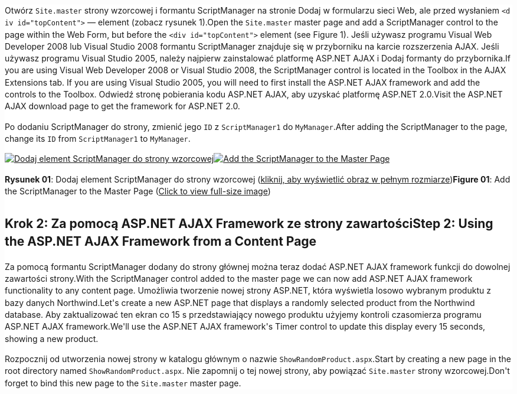 <span data-ttu-id="3b8e4-160">Otwórz `Site.master` strony wzorcowej i formantu ScriptManager na stronie Dodaj w formularzu sieci Web, ale przed wysłaniem `<div id="topContent">` — element (zobacz rysunek 1).</span><span class="sxs-lookup"><span data-stu-id="3b8e4-160">Open the `Site.master` master page and add a ScriptManager control to the page within the Web Form, but before the `<div id="topContent">` element (see Figure 1).</span></span> <span data-ttu-id="3b8e4-161">Jeśli używasz programu Visual Web Developer 2008 lub Visual Studio 2008 formantu ScriptManager znajduje się w przyborniku na karcie rozszerzenia AJAX. Jeśli używasz programu Visual Studio 2005, należy najpierw zainstalować platformę ASP.NET AJAX i Dodaj formanty do przybornika.</span><span class="sxs-lookup"><span data-stu-id="3b8e4-161">If you are using Visual Web Developer 2008 or Visual Studio 2008, the ScriptManager control is located in the Toolbox in the AJAX Extensions tab. If you are using Visual Studio 2005, you will need to first install the ASP.NET AJAX framework and add the controls to the Toolbox.</span></span> <span data-ttu-id="3b8e4-162">Odwiedź stronę pobierania kodu ASP.NET AJAX, aby uzyskać platformę ASP.NET 2.0.</span><span class="sxs-lookup"><span data-stu-id="3b8e4-162">Visit the ASP.NET AJAX download page to get the framework for ASP.NET 2.0.</span></span>

<span data-ttu-id="3b8e4-163">Po dodaniu ScriptManager do strony, zmienić jego `ID` z `ScriptManager1` do `MyManager`.</span><span class="sxs-lookup"><span data-stu-id="3b8e4-163">After adding the ScriptManager to the page, change its `ID` from `ScriptManager1` to `MyManager`.</span></span>


<span data-ttu-id="3b8e4-164">[![Dodaj element ScriptManager do strony wzorcowej](master-pages-and-asp-net-ajax-vb/_static/image2.png)](master-pages-and-asp-net-ajax-vb/_static/image1.png)</span><span class="sxs-lookup"><span data-stu-id="3b8e4-164">[![Add the ScriptManager to the Master Page](master-pages-and-asp-net-ajax-vb/_static/image2.png)](master-pages-and-asp-net-ajax-vb/_static/image1.png)</span></span>

<span data-ttu-id="3b8e4-165">**Rysunek 01**: Dodaj element ScriptManager do strony wzorcowej ([kliknij, aby wyświetlić obraz w pełnym rozmiarze](master-pages-and-asp-net-ajax-vb/_static/image3.png))</span><span class="sxs-lookup"><span data-stu-id="3b8e4-165">**Figure 01**: Add the ScriptManager to the Master Page  ([Click to view full-size image](master-pages-and-asp-net-ajax-vb/_static/image3.png))</span></span>


## <a name="step-2-using-the-aspnet-ajax-framework-from-a-content-page"></a><span data-ttu-id="3b8e4-166">Krok 2: Za pomocą ASP.NET AJAX Framework ze strony zawartości</span><span class="sxs-lookup"><span data-stu-id="3b8e4-166">Step 2: Using the ASP.NET AJAX Framework from a Content Page</span></span>

<span data-ttu-id="3b8e4-167">Za pomocą formantu ScriptManager dodany do strony głównej można teraz dodać ASP.NET AJAX framework funkcji do dowolnej zawartości strony.</span><span class="sxs-lookup"><span data-stu-id="3b8e4-167">With the ScriptManager control added to the master page we can now add ASP.NET AJAX framework functionality to any content page.</span></span> <span data-ttu-id="3b8e4-168">Umożliwia tworzenie nowej strony ASP.NET, która wyświetla losowo wybranym produktu z bazy danych Northwind.</span><span class="sxs-lookup"><span data-stu-id="3b8e4-168">Let's create a new ASP.NET page that displays a randomly selected product from the Northwind database.</span></span> <span data-ttu-id="3b8e4-169">Aby zaktualizować ten ekran co 15 s przedstawiający nowego produktu użyjemy kontroli czasomierza programu ASP.NET AJAX framework.</span><span class="sxs-lookup"><span data-stu-id="3b8e4-169">We'll use the ASP.NET AJAX framework's Timer control to update this display every 15 seconds, showing a new product.</span></span>

<span data-ttu-id="3b8e4-170">Rozpocznij od utworzenia nowej strony w katalogu głównym o nazwie `ShowRandomProduct.aspx`.</span><span class="sxs-lookup"><span data-stu-id="3b8e4-170">Start by creating a new page in the root directory named `ShowRandomProduct.aspx`.</span></span> <span data-ttu-id="3b8e4-171">Nie zapomnij o tej nowej strony, aby powiązać `Site.master` strony wzorcowej.</span><span class="sxs-lookup"><span data-stu-id="3b8e4-171">Don't forget to bind this new page to the `Site.master` master page.</span></span>
